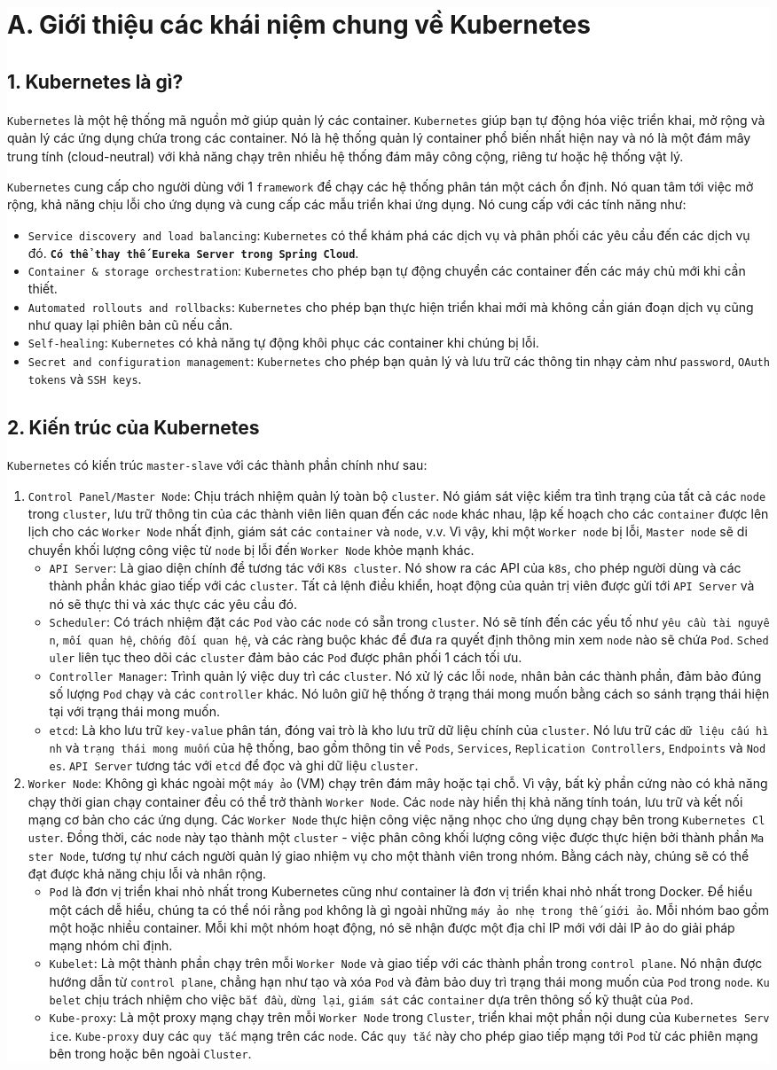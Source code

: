 # A. Giới thiệu các khái niệm chung về Kubernetes
## 1. Kubernetes là gì?
`Kubernetes` là một hệ thống mã nguồn mở giúp quản lý các container. `Kubernetes` giúp bạn tự động hóa việc triển khai, mở rộng và quản lý các ứng dụng chứa trong các container. Nó là hệ thống quản lý container phổ biến nhất hiện nay và nó là một đám mây trung tính (cloud-neutral) với khả năng chạy trên nhiều hệ thống đám mây công cộng, riêng tư hoặc hệ thống vật lý.

`Kubernetes` cung cấp cho người dùng với 1 `framework` để chạy các hệ thống phân tán một cách ổn định. Nó quan tâm tới việc mở rộng, khả năng chịu lỗi cho ứng dụng và cung cấp các mẫu triển khai ứng dụng. Nó cung cấp với các tính năng như:
- `Service discovery and load balancing`: `Kubernetes` có thể khám phá các dịch vụ và phân phối các yêu cầu đến các dịch vụ đó. **`Có thể thay thế Eureka Server trong Spring Cloud`**.
- `Container & storage orchestration`: `Kubernetes` cho phép bạn tự động chuyển các container đến các máy chủ mới khi cần thiết.
- `Automated rollouts and rollbacks`: `Kubernetes` cho phép bạn thực hiện triển khai mới mà không cần gián đoạn dịch vụ cũng như quay lại phiên bản cũ nếu cần.
- `Self-healing`: `Kubernetes` có khả năng tự động khôi phục các container khi chúng bị lỗi.
- `Secret and configuration management`: `Kubernetes` cho phép bạn quản lý và lưu trữ các thông tin nhạy cảm như `password`, `OAuth tokens` và `SSH keys`.

## 2. Kiến trúc của Kubernetes
`Kubernetes` có kiến trúc `master-slave` với các thành phần chính như sau:
1. `Control Panel/Master Node`: Chịu trách nhiệm quản lý toàn bộ `cluster`. Nó giám sát việc kiểm tra tình trạng của tất cả các `node` trong `cluster`, lưu trữ thông tin của các thành viên liên quan đến các `node` khác nhau, lập kế hoạch cho các `container` được lên lịch cho các `Worker Node` nhất định, giám sát các `container` và `node`, v.v. Vì vậy, khi một `Worker node` bị lỗi, `Master node` sẽ di chuyển khối lượng công việc từ `node` bị lỗi đến `Worker Node` khỏe mạnh khác.
    - `API Server`: Là giao diện chính để tương tác với `K8s cluster`. Nó show ra các API của `k8s`, cho phép người dùng và các thành phần khác giao tiếp với các `cluster`. Tất cả lệnh điều khiển, hoạt động của quản trị viên được gửi tới `API Server` và nó sẽ thực thi và xác thực các yêu cầu đó.
    - `Scheduler`: Có trách nhiệm đặt các `Pod` vào các `node` có sẵn trong `cluster`. Nó sẽ tính đến các yếu tố như `yêu cầu tài nguyên`, `mối quan hệ`, `chống đối quan hệ`, và các ràng buộc khác để đưa ra quyết định thông min xem `node` nào sẽ chứa `Pod`. `Scheduler` liên tục theo dõi các `cluster` đảm bảo các `Pod` được phân phối 1 cách tối ưu.
    - `Controller Manager`: Trình quản lý việc duy trì các `cluster`. Nó xử lý các lỗi `node`, nhân bản các thành phần, đảm bảo đúng số lượng `Pod` chạy và các `controller` khác. Nó luôn giữ hệ thống ở trạng thái mong muốn bằng cách so sánh trạng thái hiện tại với trạng thái mong muốn.
    - `etcd`: Là kho lưu trữ `key-value` phân tán, đóng vai trò là kho lưu trữ dữ liệu chính của `cluster`. Nó lưu trữ các `dữ liệu cấu hình` và `trạng thái mong muốn` của hệ thống, bao gồm thông tin về `Pods`, `Services`, `Replication Controllers`, `Endpoints` và `Nodes`. `API Server` tương tác với `etcd` để đọc và ghi dữ liệu `cluster`.
2. `Worker Node`: Không gì khác ngoài một `máy ảo` (VM) chạy trên đám mây hoặc tại chỗ. Vì vậy, bất kỳ phần cứng nào có khả năng chạy thời gian chạy container đều có thể trở thành `Worker Node`. Các `node` này hiển thị khả năng tính toán, lưu trữ và kết nối mạng cơ bản cho các ứng dụng. Các `Worker Node` thực hiện công việc nặng nhọc cho ứng dụng chạy bên trong `Kubernetes Cluster`. Đồng thời, các `node` này tạo thành một `cluster` - việc phân công khối lượng công việc được thực hiện bởi thành phần `Master Node`, tương tự như cách người quản lý giao nhiệm vụ cho một thành viên trong nhóm. Bằng cách này, chúng sẽ có thể đạt được khả năng chịu lỗi và nhân rộng.
    - `Pod` là đơn vị triển khai nhỏ nhất trong Kubernetes cũng như container là đơn vị triển khai nhỏ nhất trong Docker. Để hiểu một cách dễ hiểu, chúng ta có thể nói rằng `pod` không là gì ngoài những `máy ảo nhẹ trong thế giới ảo`. Mỗi nhóm bao gồm một hoặc nhiều container. Mỗi khi một nhóm hoạt động, nó sẽ nhận được một địa chỉ IP mới với dải IP ảo do giải pháp mạng nhóm chỉ định.
    - `Kubelet`: Là một thành phần chạy trên mỗi `Worker Node` và giao tiếp với các thành phần trong `control plane`. Nó nhận được hướng dẫn từ `control plane`, chẳng hạn như tạo và xóa `Pod` và đảm bảo duy trì trạng thái mong muốn của `Pod` trong `node`. `Kubelet` chịu trách nhiệm cho việc `bắt đầu`, `dừng lại`, `giám sát` các `container` dựa trên thông số kỹ thuật của `Pod`.
    - `Kube-proxy`: Là một proxy mạng chạy trên mỗi `Worker Node` trong `Cluster`, triển khai một phần nội dung của `Kubernetes Service`. `Kube-proxy` duy các `quy tắc` mạng trên các `node`. Các `quy tắc` này cho phép giao tiếp mạng tới `Pod` từ các phiên mạng bên trong hoặc bên ngoài `Cluster`.